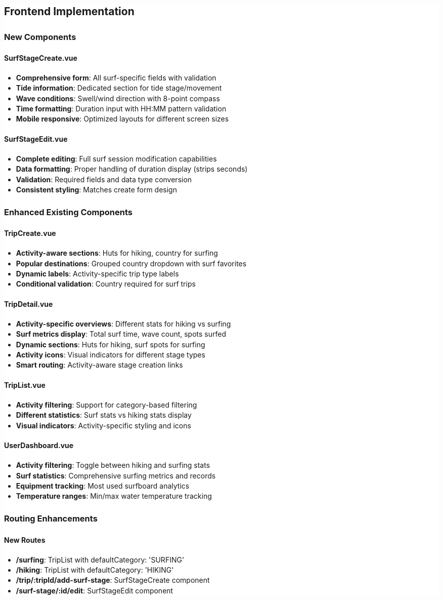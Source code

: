## Frontend Implementation

### New Components

#### SurfStageCreate.vue
- **Comprehensive form**: All surf-specific fields with validation
- **Tide information**: Dedicated section for tide stage/movement
- **Wave conditions**: Swell/wind direction with 8-point compass
- **Time formatting**: Duration input with HH:MM pattern validation
- **Mobile responsive**: Optimized layouts for different screen sizes

#### SurfStageEdit.vue
- **Complete editing**: Full surf session modification capabilities
- **Data formatting**: Proper handling of duration display (strips seconds)
- **Validation**: Required fields and data type conversion
- **Consistent styling**: Matches create form design

### Enhanced Existing Components

#### TripCreate.vue
- **Activity-aware sections**: Huts for hiking, country for surfing
- **Popular destinations**: Grouped country dropdown with surf favorites
- **Dynamic labels**: Activity-specific trip type labels
- **Conditional validation**: Country required for surf trips

#### TripDetail.vue
- **Activity-specific overviews**: Different stats for hiking vs surfing
- **Surf metrics display**: Total surf time, wave count, spots surfed
- **Dynamic sections**: Huts for hiking, surf spots for surfing  
- **Activity icons**: Visual indicators for different stage types
- **Smart routing**: Activity-aware stage creation links

#### TripList.vue
- **Activity filtering**: Support for category-based filtering
- **Different statistics**: Surf stats vs hiking stats display
- **Visual indicators**: Activity-specific styling and icons

#### UserDashboard.vue
- **Activity filtering**: Toggle between hiking and surfing stats
- **Surf statistics**: Comprehensive surfing metrics and records
- **Equipment tracking**: Most used surfboard analytics
- **Temperature ranges**: Min/max water temperature tracking

### Routing Enhancements

#### New Routes
- **/surfing**: TripList with defaultCategory: 'SURFING'
- **/hiking**: TripList with defaultCategory: 'HIKING'  
- **/trip/:tripId/add-surf-stage**: SurfStageCreate component
- **/surf-stage/:id/edit**: SurfStageEdit component
